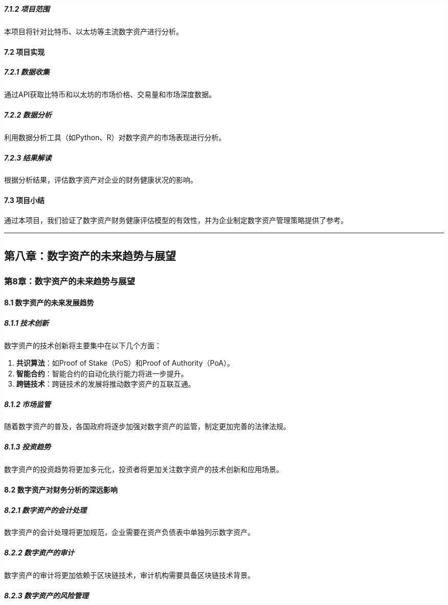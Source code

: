 ##### 7.1.2 项目范围

本项目将针对比特币、以太坊等主流数字资产进行分析。

#### 7.2 项目实现

##### 7.2.1 数据收集

通过API获取比特币和以太坊的市场价格、交易量和市场深度数据。

##### 7.2.2 数据分析

利用数据分析工具（如Python、R）对数字资产的市场表现进行分析。

##### 7.2.3 结果解读

根据分析结果，评估数字资产对企业的财务健康状况的影响。

#### 7.3 项目小结

通过本项目，我们验证了数字资产财务健康评估模型的有效性，并为企业制定数字资产管理策略提供了参考。

---

## 第八章：数字资产的未来趋势与展望

### 第8章：数字资产的未来趋势与展望

#### 8.1 数字资产的未来发展趋势

##### 8.1.1 技术创新

数字资产的技术创新将主要集中在以下几个方面：

1. **共识算法**：如Proof of Stake（PoS）和Proof of Authority（PoA）。
2. **智能合约**：智能合约的自动化执行能力将进一步提升。
3. **跨链技术**：跨链技术的发展将推动数字资产的互联互通。

##### 8.1.2 市场监管

随着数字资产的普及，各国政府将逐步加强对数字资产的监管，制定更加完善的法律法规。

##### 8.1.3 投资趋势

数字资产的投资趋势将更加多元化，投资者将更加关注数字资产的技术创新和应用场景。

#### 8.2 数字资产对财务分析的深远影响

##### 8.2.1 数字资产的会计处理

数字资产的会计处理将更加规范，企业需要在资产负债表中单独列示数字资产。

##### 8.2.2 数字资产的审计

数字资产的审计将更加依赖于区块链技术，审计机构需要具备区块链技术背景。

##### 8.2.3 数字资产的风险管理
